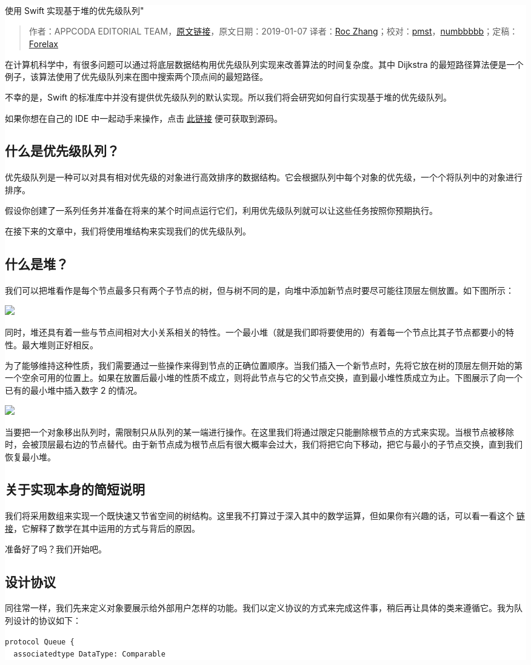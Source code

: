 使用 Swift 实现基于堆的优先级队列"

> 作者：APPCODA EDITORIAL TEAM，[原文链接](https://appcoda.com/swift-algorithm/)，原文日期：2019-01-07
> 译者：[Roc Zhang](undefined)；校对：[pmst](http://www.jianshu.com/users/596f2ba91ce9/latest_articles)，[numbbbbb](http://numbbbbb.com/)；定稿：[Forelax](http://forelax.space)
  










在计算机科学中，有很多问题可以通过将底层数据结构用优先级队列实现来改善算法的时间复杂度。其中 Dijkstra 的最短路径算法便是一个例子，该算法使用了优先级队列来在图中搜索两个顶点间的最短路径。

不幸的是，Swift 的标准库中并没有提供优先级队列的默认实现。所以我们将会研究如何自行实现基于堆的优先级队列。



如果你想在自己的 IDE 中一起动手来操作，点击 [此链接](https://github.com/JimmyMAndersson/HeapPriorityQueue) 便可获取到源码。

## 什么是优先级队列？

优先级队列是一种可以对具有相对优先级的对象进行高效排序的数据结构。它会根据队列中每个对象的优先级，一个个将队列中的对象进行排序。

假设你创建了一系列任务并准备在将来的某个时间点运行它们，利用优先级队列就可以让这些任务按照你预期执行。

在接下来的文章中，我们将使用堆结构来实现我们的优先级队列。

## 什么是堆？

我们可以把堆看作是每个节点最多只有两个子节点的树，但与树不同的是，向堆中添加新节点时要尽可能往顶层左侧放置。如下图所示：

![](https://appcoda.com/wp-content/uploads/2019/01/Conceptual-sketch-of-a-new-node-being-inserted-into-a-heap.png)

同时，堆还具有着一些与节点间相对大小关系相关的特性。一个最小堆（就是我们即将要使用的）有着每一个节点比其子节点都要小的特性。最大堆则正好相反。

为了能够维持这种性质，我们需要通过一些操作来得到节点的正确位置顺序。当我们插入一个新节点时，先将它放在树的顶层左侧开始的第一个空余可用的位置上。如果在放置后最小堆的性质不成立，则将此节点与它的父节点交换，直到最小堆性质成立为止。下图展示了向一个已有的最小堆中插入数字 2 的情况。

![](https://appcoda.com/wp-content/uploads/2019/01/Maintaining-the-min-heap-property-on-insertion.png)

当要把一个对象移出队列时，需限制只从队列的某一端进行操作。在这里我们将通过限定只能删除根节点的方式来实现。当根节点被移除时，会被顶层最右边的节点替代。由于新节点成为根节点后有很大概率会过大，我们将把它向下移动，把它与最小的子节点交换，直到我们恢复最小堆。

## 关于实现本身的简短说明

我们将采用数组来实现一个既快速又节省空间的树结构。这里我不打算过于深入其中的数学运算，但如果你有兴趣的话，可以看一看这个 [链接](https://en.wikipedia.org/wiki/Heap_%28data_structure%29#Implementation)，它解释了数学在其中运用的方式与背后的原因。

准备好了吗？我们开始吧。

## 设计协议

同往常一样，我们先来定义对象要展示给外部用户怎样的功能。我们以定义协议的方式来完成这件事，稍后再让具体的类来遵循它。我为队列设计的协议如下：

    
    protocol Queue {
      associatedtype DataType: Comparable
    